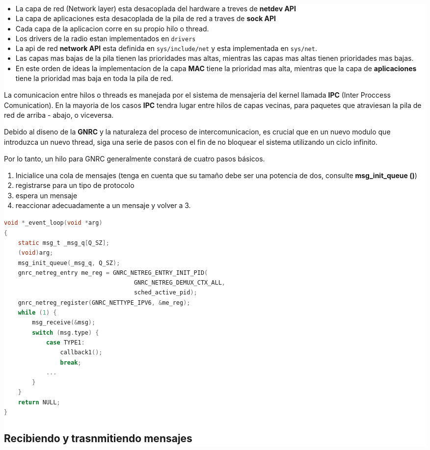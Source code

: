 - La capa de red (Network layer) esta desacoplada del hardware a treves de **netdev API**
- La capa de aplicaciones esta desacoplada de la pila de red a traves de **sock API**
- Cada capa de la aplicacion corre en su propio hilo o thread.
- Los drivers de la radio estan implementados en ```drivers```
- La api de red **network API** esta definida en ```sys/include/net``` y esta implementada en ```sys/net```.
- Las capas mas bajas de la pila tienen las prioridades mas altas, mientras las capas mas altas tienen prioridades mas bajas.
- En este orden de ideas la implementacion de la capa **MAC** tiene la prioridad mas alta, mientras que la capa de **aplicaciones** tiene la    prioridad mas baja en toda la pila de red.

La comunicacion entre hilos o threads es manejada por el sistema de mensajeria del kernel llamada **IPC** (Inter Proccess Comunication).
En la mayoria de los casos **IPC** tendra lugar entre hilos de capas vecinas, para paquetes que atraviesan la pila de red de arriba - abajo, o viceversa.

Debido al diseno de la **GNRC** y la naturaleza del proceso de intercomunicacion, es crucial que en un nuevo modulo que introduzca un nuevo thread, siga una serie de pasos con el fin de no bloquear el sistema utilizando un ciclo infinito.

Por lo tanto, un hilo para GNRC generalmente constará de cuatro pasos básicos.

1. Inicialice una cola de mensajes 
    (tenga en cuenta que su tamaño debe ser una potencia de dos, consulte **msg_init_queue ()**)
2. registrarse para un tipo de protocolo
3. espera un mensaje
4. reaccionar adecuadamente a un mensaje y volver a 3.

```c
void *_event_loop(void *arg)
{
    static msg_t _msg_q[Q_SZ];
    (void)arg;
    msg_init_queue(_msg_q, Q_SZ);
    gnrc_netreg_entry me_reg = GNRC_NETREG_ENTRY_INIT_PID(
                                     GNRC_NETREG_DEMUX_CTX_ALL,
                                     sched_active_pid);
    gnrc_netreg_register(GNRC_NETTYPE_IPV6, &me_reg);
    while (1) {
        msg_receive(&msg);
        switch (msg.type) {
            case TYPE1:
                callback1();
                break;
            ...
        }
    }
    return NULL;
}
```

## Recibiendo y trasnmitiendo mensajes
